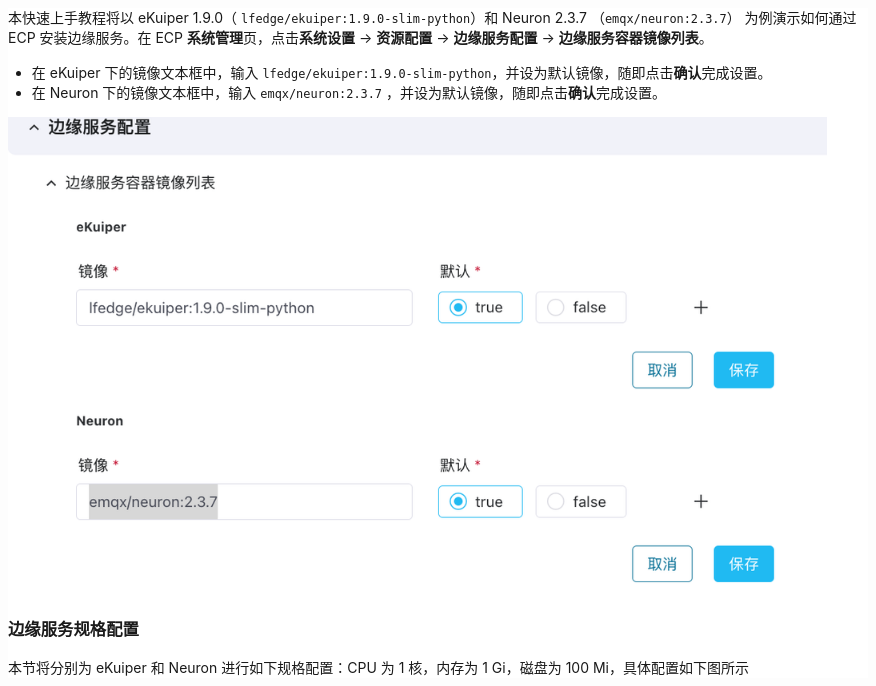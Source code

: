 本快速上手教程将以 eKuiper 1.9.0（ `lfedge/ekuiper:1.9.0-slim-python`）和 Neuron 2.3.7 （`emqx/neuron:2.3.7`） 为例演示如何通过 ECP 安装边缘服务。在 ECP **系统管理**页，点击**系统设置** ->  **资源配置** -> **边缘服务配置** -> **边缘服务容器镜像列表**。

- 在 eKuiper 下的镜像文本框中，输入 `lfedge/ekuiper:1.9.0-slim-python`，并设为默认镜像，随即点击**确认**完成设置。
- 在 Neuron 下的镜像文本框中，输入 `emqx/neuron:2.3.7` ，并设为默认镜像，随即点击**确认**完成设置。

<img src="./_assets/quick-workspace-edge-mirror.png" style="zoom:80%;" align="middle">

### 边缘服务规格配置

本节将分别为 eKuiper 和 Neuron 进行如下规格配置：CPU 为 1 核，内存为 1 Gi，磁盘为 100 Mi，具体配置如下图所示
